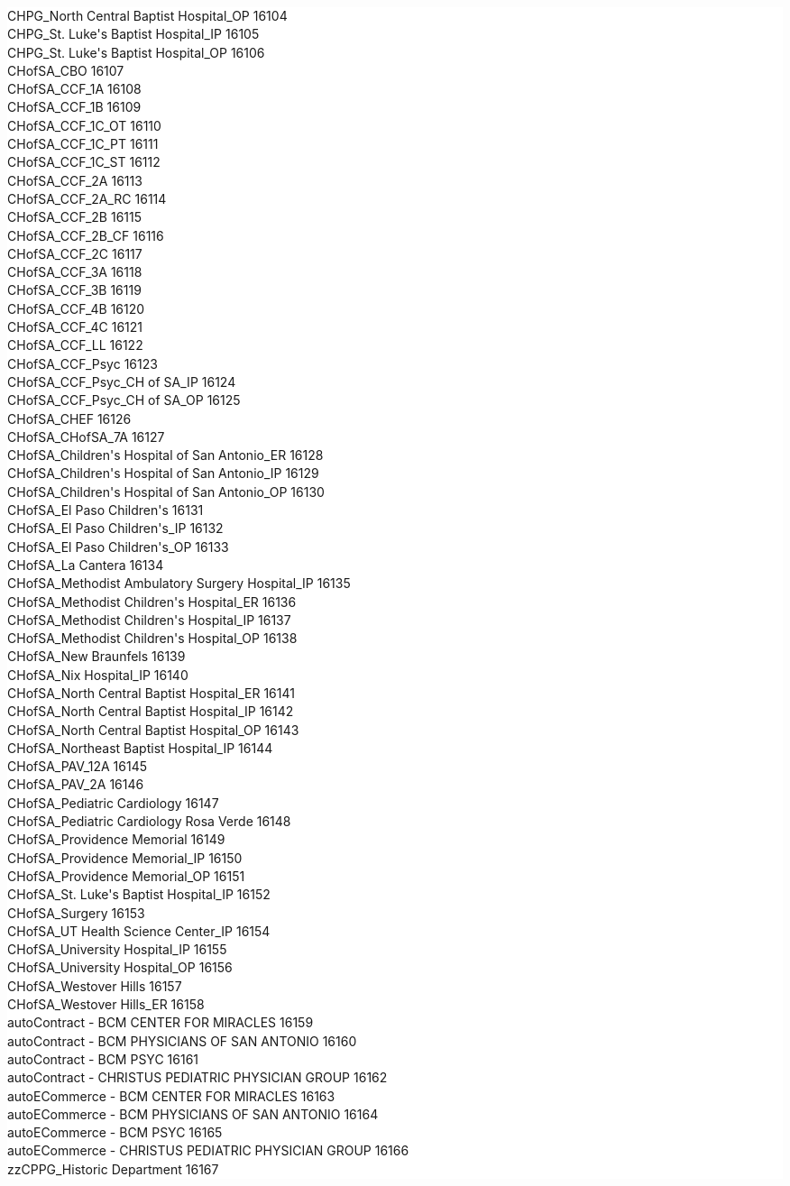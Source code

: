 CHPG_North Central Baptist Hospital_OP	16104					
CHPG_St. Luke's Baptist Hospital_IP	16105					
CHPG_St. Luke's Baptist Hospital_OP	16106					
CHofSA_CBO	16107					
CHofSA_CCF_1A	16108					
CHofSA_CCF_1B	16109					
CHofSA_CCF_1C_OT	16110					
CHofSA_CCF_1C_PT	16111					
CHofSA_CCF_1C_ST	16112					
CHofSA_CCF_2A	16113					
CHofSA_CCF_2A_RC	16114					
CHofSA_CCF_2B	16115					
CHofSA_CCF_2B_CF	16116					
CHofSA_CCF_2C	16117					
CHofSA_CCF_3A	16118					
CHofSA_CCF_3B	16119					
CHofSA_CCF_4B	16120					
CHofSA_CCF_4C	16121					
CHofSA_CCF_LL	16122					
CHofSA_CCF_Psyc	16123					
CHofSA_CCF_Psyc_CH of SA_IP	16124					
CHofSA_CCF_Psyc_CH of SA_OP	16125					
CHofSA_CHEF	16126					
CHofSA_CHofSA_7A	16127					
CHofSA_Children's Hospital of San Antonio_ER	16128					
CHofSA_Children's Hospital of San Antonio_IP	16129					
CHofSA_Children's Hospital of San Antonio_OP	16130					
CHofSA_El Paso Children's	16131					
CHofSA_El Paso Children's_IP	16132					
CHofSA_El Paso Children's_OP	16133					
CHofSA_La Cantera	16134					
CHofSA_Methodist Ambulatory Surgery Hospital_IP	16135					
CHofSA_Methodist Children's Hospital_ER	16136					
CHofSA_Methodist Children's Hospital_IP	16137					
CHofSA_Methodist Children's Hospital_OP	16138					
CHofSA_New Braunfels	16139					
CHofSA_Nix Hospital_IP	16140					
CHofSA_North Central Baptist Hospital_ER	16141					
CHofSA_North Central Baptist Hospital_IP	16142					
CHofSA_North Central Baptist Hospital_OP	16143					
CHofSA_Northeast Baptist Hospital_IP	16144					
CHofSA_PAV_12A	16145					
CHofSA_PAV_2A	16146					
CHofSA_Pediatric Cardiology	16147					
CHofSA_Pediatric Cardiology Rosa Verde	16148					
CHofSA_Providence Memorial	16149					
CHofSA_Providence Memorial_IP	16150					
CHofSA_Providence Memorial_OP	16151					
CHofSA_St. Luke's Baptist Hospital_IP	16152					
CHofSA_Surgery	16153					
CHofSA_UT Health Science Center_IP	16154					
CHofSA_University Hospital_IP	16155					
CHofSA_University Hospital_OP	16156					
CHofSA_Westover Hills	16157					
CHofSA_Westover Hills_ER	16158					
autoContract - BCM CENTER FOR MIRACLES	16159					
autoContract - BCM PHYSICIANS OF SAN ANTONIO	16160					
autoContract - BCM PSYC	16161					
autoContract - CHRISTUS PEDIATRIC PHYSICIAN GROUP	16162					
autoECommerce - BCM CENTER FOR MIRACLES	16163					
autoECommerce - BCM PHYSICIANS OF SAN ANTONIO	16164					
autoECommerce - BCM PSYC	16165					
autoECommerce - CHRISTUS PEDIATRIC PHYSICIAN GROUP	16166					
zzCPPG_Historic Department	16167					
